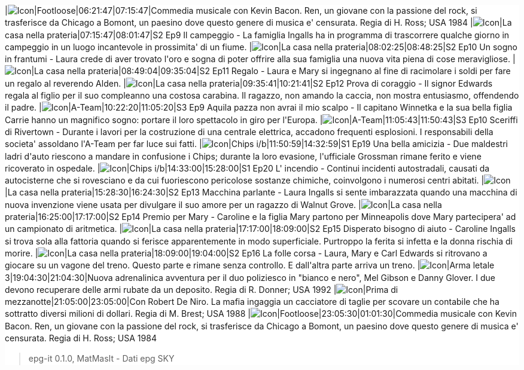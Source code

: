 |![Icon](https://guidatv.sky.it/uuid/6a7e8589-0899-4fbf-866b-6c920306275c/cover?md5ChecksumParam=e27204afaa1f0f4734fbaf852763f0e4)|Footloose|06:21:47|07:15:47|Commedia musicale con Kevin Bacon. Ren, un giovane con la passione del rock, si trasferisce da Chicago a Bomont, un paesino dove questo genere di musica e&#039; censurata. Regia di H. Ross; USA 1984
|![Icon](https://guidatv.sky.it/uuid/e58626ca-7a5c-4547-bf58-ef5d753f9c6f/cover?md5ChecksumParam=15a176afaf86266d802c7293269c42de)|La casa nella prateria|07:15:47|08:01:47|S2 Ep9 Il campeggio - La famiglia Ingalls ha in programma di trascorrere qualche giorno in campeggio in un luogo incantevole in prossimita&#039; di un fiume.
|![Icon](https://guidatv.sky.it/uuid/1e2a21d2-73f5-447a-bd03-66037d3cc827/cover?md5ChecksumParam=15a176afaf86266d802c7293269c42de)|La casa nella prateria|08:02:25|08:48:25|S2 Ep10 Un sogno in frantumi - Laura crede di aver trovato l&#039;oro e sogna di poter offrire alla sua famiglia una nuova vita piena di cose meravigliose.
|![Icon](https://guidatv.sky.it/uuid/41f46bf3-8137-4501-a5e7-56a7bdd9f6e6/cover?md5ChecksumParam=15a176afaf86266d802c7293269c42de)|La casa nella prateria|08:49:04|09:35:04|S2 Ep11 Regalo - Laura e Mary si ingegnano al fine di racimolare i soldi per fare un regalo al reverendo Alden.
|![Icon](https://guidatv.sky.it/uuid/71ce0c23-efe6-4f92-b889-b216a637864c/cover?md5ChecksumParam=15a176afaf86266d802c7293269c42de)|La casa nella prateria|09:35:41|10:21:41|S2 Ep12 Prova di coraggio - Il signor Edwards regala al figlio per il suo compleanno una costosa carabina. Il ragazzo, non amando la caccia, non mostra entusiasmo, offendendo il padre.
|![Icon](https://guidatv.sky.it/uuid/672129c4-c5c2-43fb-999b-03e5ef8746ee/cover?md5ChecksumParam=b8c09abfa2a9f07988a04e172c786a55)|A-Team|10:22:20|11:05:20|S3 Ep9 Aquila pazza non avrai il mio scalpo - Il capitano Winnetka e la sua bella figlia Carrie hanno un magnifico sogno: portare il loro spettacolo in giro per l&#039;Europa.
|![Icon](https://guidatv.sky.it/uuid/c1ab9398-ab48-4644-b7a2-ac37ada01e96/cover?md5ChecksumParam=b8c09abfa2a9f07988a04e172c786a55)|A-Team|11:05:43|11:50:43|S3 Ep10 Sceriffi di Rivertown - Durante i lavori per la costruzione di una centrale elettrica, accadono frequenti esplosioni. I responsabili della societa&#039; assoldano l&#039;A-Team per far luce sui fatti.
|![Icon](https://guidatv.sky.it/uuid/3feef06d-9a00-44a1-be44-70bd2697c2f3/cover?md5ChecksumParam=712840f6e513dce5b83f904bbec0e7b8)|Chips i/b|11:50:59|14:32:59|S1 Ep19 Una bella amicizia - Due maldestri ladri d&#039;auto riescono a mandare in confusione i Chips; durante la loro evasione, l&#039;ufficiale Grossman rimane ferito e viene ricoverato in ospedale.
|![Icon](https://guidatv.sky.it/uuid/48b530cf-8131-4762-8b2f-5e4a87bc73a7/cover?md5ChecksumParam=712840f6e513dce5b83f904bbec0e7b8)|Chips i/b|14:33:00|15:28:00|S1 Ep20 L&#039; incendio - Continui incidenti autostradali, causati da autocisterne che si rovesciano e da cui fuoriescono pericolose sostanze chimiche, coinvolgono i numerosi centri abitati.
|![Icon](https://guidatv.sky.it/uuid/84af2176-f06b-4c27-bbfe-1537925ead58/cover?md5ChecksumParam=15a176afaf86266d802c7293269c42de)|La casa nella prateria|15:28:30|16:24:30|S2 Ep13 Macchina parlante - Laura Ingalls si sente imbarazzata quando una macchina di nuova invenzione viene usata per divulgare il suo amore per un ragazzo di Walnut Grove.
|![Icon](https://guidatv.sky.it/uuid/f6814803-6022-49c2-84a3-ab4fa9c03bf0/cover?md5ChecksumParam=15a176afaf86266d802c7293269c42de)|La casa nella prateria|16:25:00|17:17:00|S2 Ep14 Premio per Mary - Caroline e la figlia Mary partono per Minneapolis dove Mary partecipera&#039; ad un campionato di aritmetica.
|![Icon](https://guidatv.sky.it/uuid/9c3bd2bc-0117-4255-9f8b-a50d90207dad/cover?md5ChecksumParam=15a176afaf86266d802c7293269c42de)|La casa nella prateria|17:17:00|18:09:00|S2 Ep15 Disperato bisogno di aiuto - Caroline Ingalls si trova sola alla fattoria quando si ferisce apparentemente in modo superficiale. Purtroppo la ferita si infetta e la donna rischia di morire.
|![Icon](https://guidatv.sky.it/uuid/7e634c7d-820c-4adc-a01f-767a7f7e71ff/cover?md5ChecksumParam=15a176afaf86266d802c7293269c42de)|La casa nella prateria|18:09:00|19:04:00|S2 Ep16 La folle corsa - Laura, Mary e Carl Edwards si ritrovano a giocare su un vagone del treno. Questo parte e rimane senza controllo. E dall&#039;altra parte arriva un treno.
|![Icon](https://guidatv.sky.it/uuid/f6d12df9-5696-4a40-a617-0bf6f38fc0e9/cover?md5ChecksumParam=3795eaab69894a1146ec4ce575562a27)|Arma letale 3|19:04:30|21:04:30|Nuova adrenalinica avventura per il duo poliziesco in &quot;bianco e nero&quot;, Mel Gibson e Danny Glover. I due devono recuperare delle armi rubate da un deposito. Regia di R. Donner; USA 1992
|![Icon](https://guidatv.sky.it/uuid/4d8f8488-a6ff-4cc6-a41a-cd6ceffb5d2d/cover?md5ChecksumParam=b9a807ac26ba1e6c68aa8ce17a6a779d)|Prima di mezzanotte|21:05:00|23:05:00|Con Robert De Niro. La mafia ingaggia un cacciatore di taglie per scovare un contabile che ha sottratto diversi milioni di dollari. Regia di M. Brest; USA 1988
|![Icon](https://guidatv.sky.it/uuid/6a7e8589-0899-4fbf-866b-6c920306275c/cover?md5ChecksumParam=e27204afaa1f0f4734fbaf852763f0e4)|Footloose|23:05:30|01:01:30|Commedia musicale con Kevin Bacon. Ren, un giovane con la passione del rock, si trasferisce da Chicago a Bomont, un paesino dove questo genere di musica e&#039; censurata. Regia di H. Ross; USA 1984



 > epg-it 0.1.0, MatMasIt - Dati epg SKY